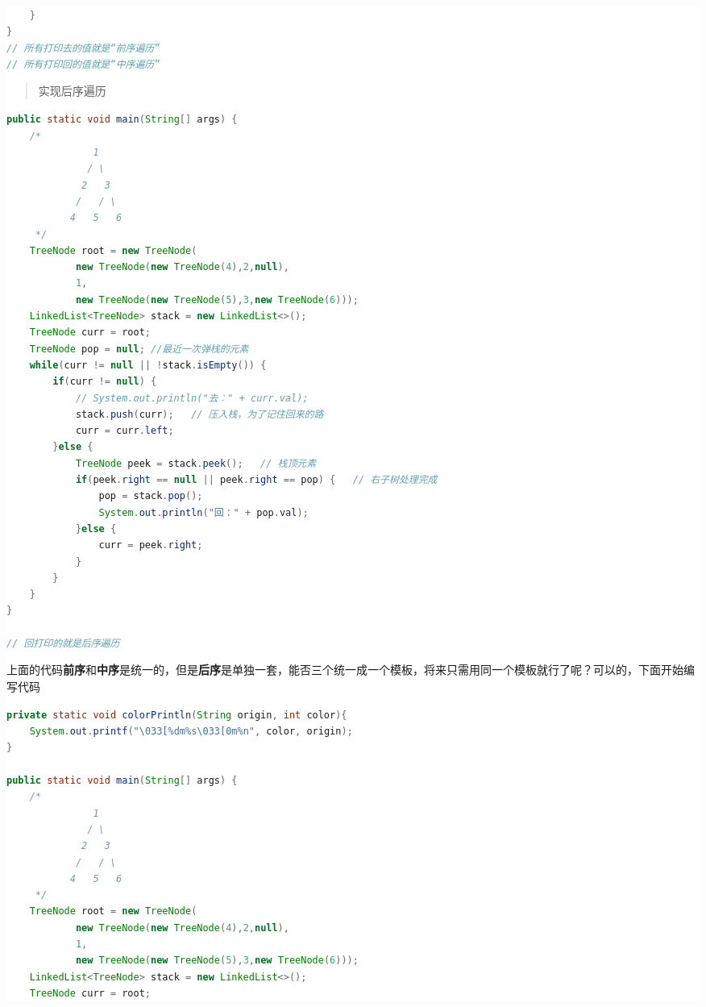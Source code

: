 ```java
    }
}
// 所有打印去的值就是“前序遍历”
// 所有打印回的值就是“中序遍历”
```

> 实现后序遍历

```java
public static void main(String[] args) {
    /*
               1
              / \
             2   3
            /   / \
           4   5   6
     */
    TreeNode root = new TreeNode(
            new TreeNode(new TreeNode(4),2,null),
            1,
            new TreeNode(new TreeNode(5),3,new TreeNode(6)));
    LinkedList<TreeNode> stack = new LinkedList<>();
    TreeNode curr = root;
    TreeNode pop = null; //最近一次弹栈的元素
    while(curr != null || !stack.isEmpty()) {
        if(curr != null) {
            // System.out.println("去：" + curr.val);
            stack.push(curr);   // 压入栈，为了记住回来的路
            curr = curr.left;
        }else {
            TreeNode peek = stack.peek();   // 栈顶元素
            if(peek.right == null || peek.right == pop) {   // 右子树处理完成
                pop = stack.pop();
                System.out.println("回：" + pop.val);
            }else {
                curr = peek.right;
            }
        }
    }
}

// 回打印的就是后序遍历
```

上面的代码**前序**和**中序**是统一的，但是**后序**是单独一套，能否三个统一成一个模板，将来只需用同一个模板就行了呢？可以的，下面开始编写代码

```java
private static void colorPrintln(String origin, int color){
    System.out.printf("\033[%dm%s\033[0m%n", color, origin);
}

public static void main(String[] args) {
    /*
               1
              / \
             2   3
            /   / \
           4   5   6
     */
    TreeNode root = new TreeNode(
            new TreeNode(new TreeNode(4),2,null),
            1,
            new TreeNode(new TreeNode(5),3,new TreeNode(6)));
    LinkedList<TreeNode> stack = new LinkedList<>();
    TreeNode curr = root;
```